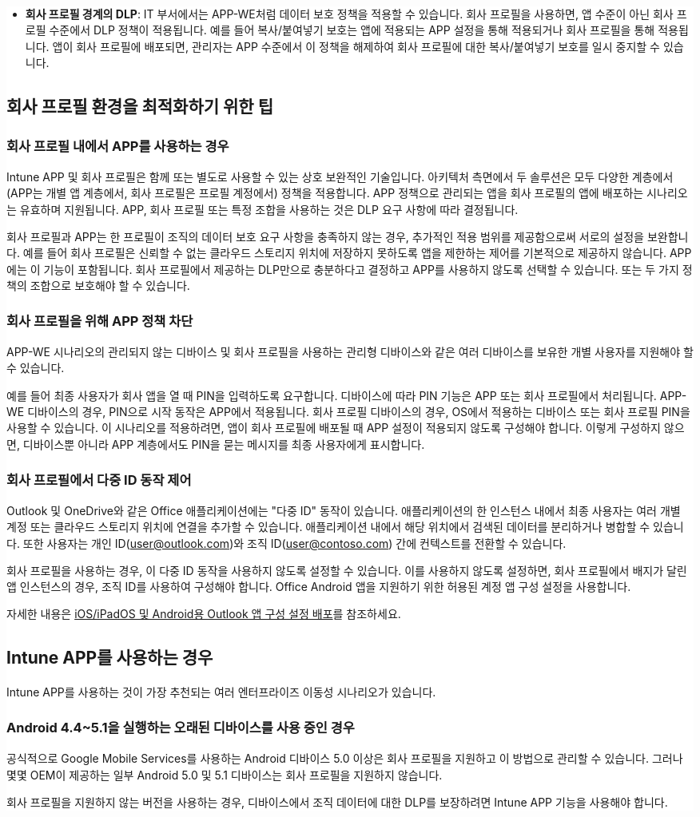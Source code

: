 - **회사 프로필 경계의 DLP**: IT 부서에서는 APP-WE처럼 데이터 보호 정책을 적용할 수 있습니다. 회사 프로필을 사용하면, 앱 수준이 아닌 회사 프로필 수준에서 DLP 정책이 적용됩니다. 예를 들어 복사/붙여넣기 보호는 앱에 적용되는 APP 설정을 통해 적용되거나 회사 프로필을 통해 적용됩니다. 앱이 회사 프로필에 배포되면, 관리자는 APP 수준에서 이 정책을 해제하여 회사 프로필에 대한 복사/붙여넣기 보호를 일시 중지할 수 있습니다.

## <a name="tips-to-optimize-the-work-profile-experience"></a>회사 프로필 환경을 최적화하기 위한 팁

### <a name="when-to-use-app-within-work-profiles"></a>회사 프로필 내에서 APP를 사용하는 경우

Intune APP 및 회사 프로필은 함께 또는 별도로 사용할 수 있는 상호 보완적인 기술입니다. 아키텍처 측면에서 두 솔루션은 모두 다양한 계층에서(APP는 개별 앱 계층에서, 회사 프로필은 프로필 계정에서) 정책을 적용합니다. APP 정책으로 관리되는 앱을 회사 프로필의 앱에 배포하는 시나리오는 유효하며 지원됩니다. APP, 회사 프로필 또는 특정 조합을 사용하는 것은 DLP 요구 사항에 따라 결정됩니다.

회사 프로필과 APP는 한 프로필이 조직의 데이터 보호 요구 사항을 충족하지 않는 경우, 추가적인 적용 범위를 제공함으로써 서로의 설정을 보완합니다. 예를 들어 회사 프로필은 신뢰할 수 없는 클라우드 스토리지 위치에 저장하지 못하도록 앱을 제한하는 제어를 기본적으로 제공하지 않습니다. APP에는 이 기능이 포함됩니다. 회사 프로필에서 제공하는 DLP만으로 충분하다고 결정하고 APP를 사용하지 않도록 선택할 수 있습니다. 또는 두 가지 정책의 조합으로 보호해야 할 수 있습니다.

### <a name="suppress-app-policy-for-work-profiles"></a>회사 프로필을 위해 APP 정책 차단

APP-WE 시나리오의 관리되지 않는 디바이스 및 회사 프로필을 사용하는 관리형 디바이스와 같은 여러 디바이스를 보유한 개별 사용자를 지원해야 할 수 있습니다.

예를 들어 최종 사용자가 회사 앱을 열 때 PIN을 입력하도록 요구합니다. 디바이스에 따라 PIN 기능은 APP 또는 회사 프로필에서 처리됩니다. APP-WE 디바이스의 경우, PIN으로 시작 동작은 APP에서 적용됩니다. 회사 프로필 디바이스의 경우, OS에서 적용하는 디바이스 또는 회사 프로필 PIN을 사용할 수 있습니다. 이 시나리오를 적용하려면, 앱이 회사 프로필에 배포될 때 APP 설정이 적용되지 않도록 구성해야 합니다.  이렇게 구성하지 않으면, 디바이스뿐 아니라 APP 계층에서도 PIN을 묻는 메시지를 최종 사용자에게 표시합니다.

### <a name="control-multi-identity-behavior-in-work-profiles"></a>회사 프로필에서 다중 ID 동작 제어

Outlook 및 OneDrive와 같은 Office 애플리케이션에는 "다중 ID" 동작이 있습니다. 애플리케이션의 한 인스턴스 내에서 최종 사용자는 여러 개별 계정 또는 클라우드 스토리지 위치에 연결을 추가할 수 있습니다. 애플리케이션 내에서 해당 위치에서 검색된 데이터를 분리하거나 병합할 수 있습니다. 또한 사용자는 개인 ID(user@outlook.com)와 조직 ID(user@contoso.com) 간에 컨텍스트를 전환할 수 있습니다.

회사 프로필을 사용하는 경우, 이 다중 ID 동작을 사용하지 않도록 설정할 수 있습니다. 이를 사용하지 않도록 설정하면, 회사 프로필에서 배지가 달린 앱 인스턴스의 경우, 조직 ID를 사용하여 구성해야 합니다. Office Android 앱을 지원하기 위한 허용된 계정 앱 구성 설정을 사용합니다.

자세한 내용은 [iOS/iPadOS 및 Android용 Outlook 앱 구성 설정 배포](https://docs.microsoft.com/exchange/clients-and-mobile-in-exchange-online/outlook-for-ios-and-android/outlook-for-ios-and-android-configuration-with-microsoft-intune)를 참조하세요.

## <a name="when-to-use-intune-app"></a>Intune APP를 사용하는 경우

Intune APP를 사용하는 것이 가장 추천되는 여러 엔터프라이즈 이동성 시나리오가 있습니다.

### <a name="older-devices-running-android-44-51-are-being-used"></a>Android 4.4~5.1을 실행하는 오래된 디바이스를 사용 중인 경우

공식적으로 Google Mobile Services를 사용하는 Android 디바이스 5.0 이상은 회사 프로필을 지원하고 이 방법으로 관리할 수 있습니다. 그러나 몇몇 OEM이 제공하는 일부 Android 5.0 및 5.1 디바이스는 회사 프로필을 지원하지 않습니다.

회사 프로필을 지원하지 않는 버전을 사용하는 경우, 디바이스에서 조직 데이터에 대한 DLP를 보장하려면 Intune APP 기능을 사용해야 합니다.
